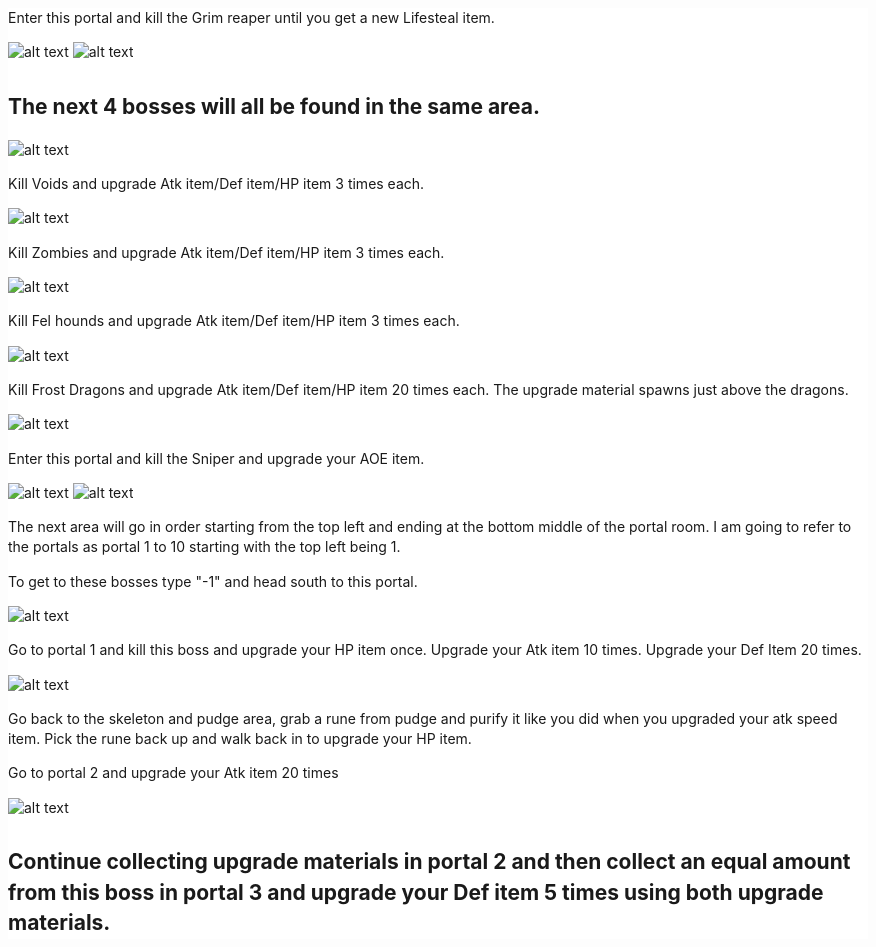 Enter this portal and kill the Grim reaper until you get a new Lifesteal item.

![alt text](https://i.gyazo.com/2a678833c96471133d03adcbbf6311c5.png)
![alt text](https://i.gyazo.com/f05f7cb802f9ba339954eb1a53ab3d0a.jpg)


## The next 4 bosses will all be found in the same area.

![alt text](https://i.gyazo.com/8d66f142b35e146072d7e7e3e172abae.png)

Kill Voids and upgrade Atk item/Def item/HP item 3 times each.

![alt text](https://i.gyazo.com/72b884beca1af59d1c17fe4c5032868b.png)

Kill Zombies and upgrade Atk item/Def item/HP item 3 times each.

![alt text](https://i.gyazo.com/28b22ca3db7bbb5f6bd817022918fe0c.jpg)

Kill Fel hounds and upgrade Atk item/Def item/HP item 3 times each.

![alt text](https://i.gyazo.com/c0a53cd87764d21a6e6bfc689bb25216.png)

Kill Frost Dragons and upgrade Atk item/Def item/HP item 20 times each. The upgrade material spawns just above the dragons.

![alt text](https://i.gyazo.com/c8aae7d1778d2eec8d7e8aa841a13f96.jpg)


Enter this portal and kill the Sniper and upgrade your AOE item.

![alt text](https://i.gyazo.com/a49cd867c82c3223189f634885f23b73.png)
![alt text](https://i.gyazo.com/4c805d9deb57086dc8a0f70074e2ec56.png)

The next area will go in order starting from the top left and ending at the bottom middle of the portal room. I am going to refer to the portals as portal 1 to 10 starting with the top left being 1.

To get to these bosses type "-1" and head south to this portal.

![alt text](https://i.gyazo.com/31f0eef6a6ffd2dd0b699d142eacb49d.png)

Go to portal 1 and kill this boss and upgrade your HP item once. Upgrade your Atk item 10 times. Upgrade your Def Item 20 times.

![alt text](https://i.gyazo.com/7b96d93e346cdbd6e0b4b37f7b27d8bc.png)

Go back to the skeleton and pudge area, grab a rune from pudge and purify it like you did when you upgraded your atk speed item. Pick the rune back up and walk back in to upgrade your HP item.

Go to portal 2 and upgrade your Atk item 20 times

![alt text](https://i.gyazo.com/cc4877cbf6e2dc78e8a36edda53a7b6b.jpg)

## Continue collecting upgrade materials in portal 2 and then collect an equal amount from this boss in portal 3 and upgrade your Def item 5 times using both upgrade materials.
